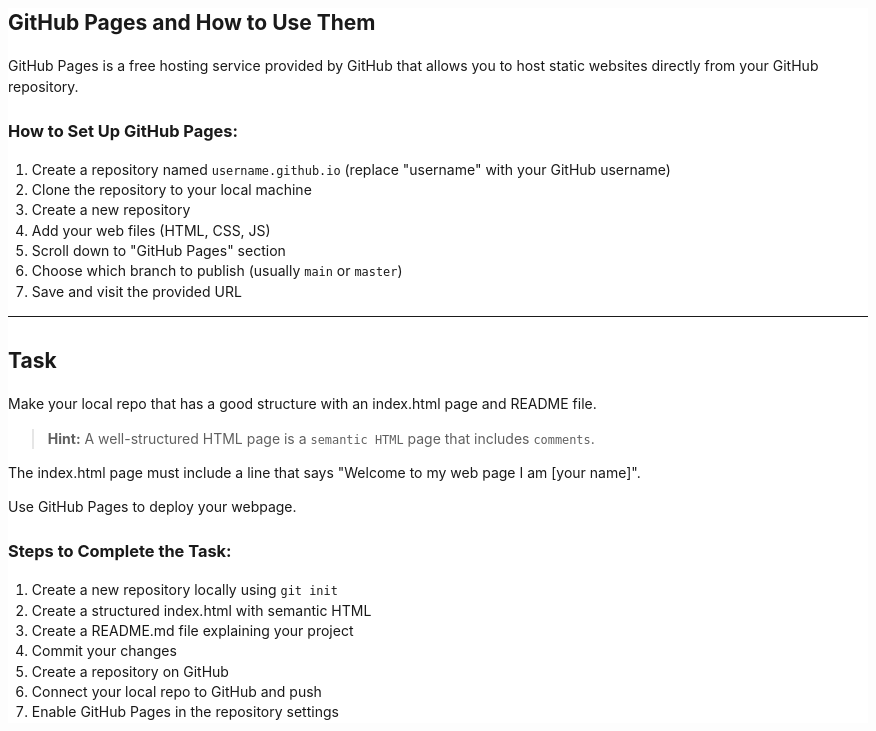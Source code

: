 ## GitHub Pages and How to Use Them

GitHub Pages is a free hosting service provided by GitHub that allows you to host static websites directly from your GitHub repository.

### How to Set Up GitHub Pages:

1. Create a repository named `username.github.io` (replace "username" with your GitHub username)
2. Clone the repository to your local machine
3. Create a new repository
4. Add your web files (HTML, CSS, JS)
5. Scroll down to "GitHub Pages" section
6. Choose which branch to publish (usually `main` or `master`)
7. Save and visit the provided URL

---

## Task

Make your local repo that has a good structure with an index.html page and README file.

> **Hint:** A well-structured HTML page is a `semantic HTML` page that includes `comments`.

The index.html page must include a line that says "Welcome to my web page I am [your name]".

Use GitHub Pages to deploy your webpage.

### Steps to Complete the Task:

1. Create a new repository locally using `git init`
2. Create a structured index.html with semantic HTML
3. Create a README.md file explaining your project
4. Commit your changes
5. Create a repository on GitHub
6. Connect your local repo to GitHub and push
7. Enable GitHub Pages in the repository settings
